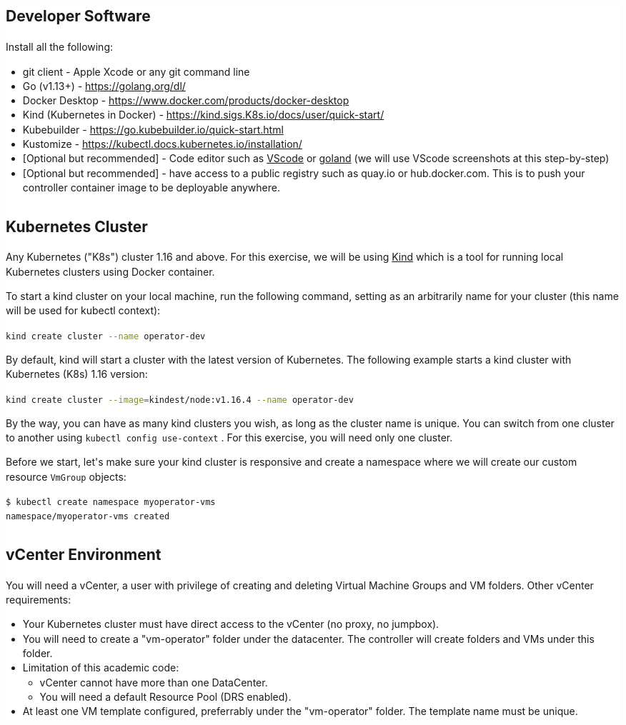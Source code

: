 ## Developer Software

Install all the following:

- git client - Apple Xcode or any git command line 
- Go (v1.13+) - https://golang.org/dl/
- Docker Desktop - https://www.docker.com/products/docker-desktop
- Kind (Kubernetes in Docker) -  https://kind.sigs.K8s.io/docs/user/quick-start/
- Kubebuilder - https://go.kubebuilder.io/quick-start.html
- Kustomize - https://kubectl.docs.kubernetes.io/installation/
- [Optional but recommended] - Code editor such as
  [VScode](https://code.visualstudio.com/download) or
  [goland](https://www.jetbrains.com/go/download/#section=mac) (we will use
  VScode screenshots at this step-by-step)
- [Optional but recommended] - have access to a public registry such as quay.io
  or hub.docker.com. This is to push your controller container image to be
  deployable anywhere.

## Kubernetes Cluster

Any Kubernetes ("K8s") cluster 1.16 and above. For this exercise, we will be
using [Kind](https://kind.sigs.K8s.io/) which is a tool for running local
Kubernetes clusters using Docker container.

To start a kind cluster on your local machine, run the following command,
setting as an arbitrarily name for your cluster (this name will be used for
kubectl context):

```bash
kind create cluster --name operator-dev
```

By default, kind will start a cluster with the latest version of Kubernetes. The
following example starts a kind cluster with Kubernetes (K8s) 1.16 version:

```bash
kind create cluster --image=kindest/node:v1.16.4 --name operator-dev
```

By the way, you can have as many kind clusters you wish, as long as the cluster
name is unique. You can switch from one cluster to another using `kubectl config
use-context` . For this exercise, you will need only one cluster.

Before we start, let's make sure your kind cluster is responsive and create a
namespace where we will create our custom resource `VmGroup` objects:

```bash
$ kubectl create namespace myoperator-vms
namespace/myoperator-vms created
```

## vCenter Environment

You will need a vCenter, a user with privilege of creating and deleting Virtual
Machine Groups and VM folders. Other vCenter requirements:
- Your Kubernetes cluster must have direct access to the vCenter (no proxy, no
  jumpbox).
- You will need to create a "vm-operator" folder under the datacenter. The
  controller will create folders and VMs under this folder.
- Limitation of this academic code: 
  - vCenter cannot have more than one DataCenter.
  - You will need a default Resource Pool (DRS enabled).
- At least one VM template configured, preferrably under the "vm-operator"
  folder. The template name must be unique.
